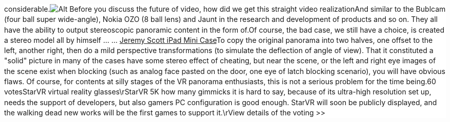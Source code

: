 considerable.![Alt Before you discuss the future of video, how did we get this straight video realization](https://c2.staticflickr.com/2/1685/26313223500_0c132b46b6_z.jpg)And similar to the Bublcam (four ball super wide-angle), Nokia OZO (8 ball lens) and Jaunt in the research and development of products and so on. They all have the ability to output stereoscopic panoramic content in the form of.Of course, the bad case, we still have a choice, is created a stereo model all by himself ... ... [Jeremy Scott iPad Mini Case](http://www.nodcase.com)To copy the original panorama into two halves, one offset to the left, another right, then do a mild perspective transformations (to simulate the deflection of angle of view). That it constituted a \"solid\" picture in many of the cases have some stereo effect of cheating, but near the scene, or the left and right eye images of the scene exist when blocking (such as analog face pasted on the door, one eye of latch blocking scenario), you will have obvious flaws. Of course, for contents at silly stages of the VR panorama enthusiasts, this is not a serious problem for the time being.60 votesStarVR virtual reality glasses\rStarVR 5K how many gimmicks it is hard to say, because of its ultra-high resolution set up, needs the support of developers, but also gamers PC configuration is good enough. StarVR will soon be publicly displayed, and the walking dead new works will be the first games to support it.\rView details of the voting >>
